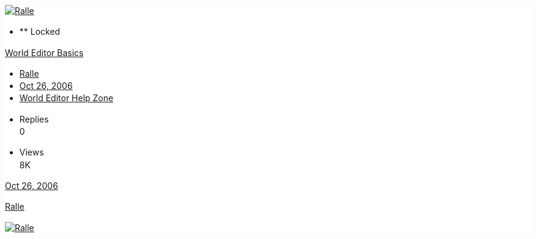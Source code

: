 <div class="structItem-cell structItem-cell--icon">

<div class="structItem-iconContainer">

[![Ralle](/data/avatars/s/0/1.jpg?1467385793)](/members/ralle.1/)

</div>

</div>

<div class="structItem-cell structItem-cell--main" data-xf-init="touch-proxy">

  - ** <span class="u-srOnly">Locked</span>

<div class="structItem-title">

[World Editor Basics](/threads/world-editor-basics.39960/)

</div>

<div class="structItem-minor">

  - [<span class="username--staff username--moderator username--admin">Ralle</span>](/members/ralle.1/)
  - [Oct 26, 2006](/threads/world-editor-basics.39960/)
  - [World Editor Help Zone](/forums/world-editor-help-zone.98/)

</div>

</div>

<div class="structItem-cell structItem-cell--meta" title="First message reaction score: 0">

  - Replies  
    0



  - Views  
    8K

</div>

<div class="structItem-cell structItem-cell--latest">

[Oct 26, 2006](/threads/world-editor-basics.39960/latest)

<div class="structItem-minor">

[<span class="username--staff username--moderator username--admin">Ralle</span>](/members/ralle.1/)

</div>

</div>

<div class="structItem-cell structItem-cell--icon structItem-cell--iconEnd">

<div class="structItem-iconContainer">

[![Ralle](/data/avatars/s/0/1.jpg?1467385793)](/members/ralle.1/)

</div>

</div>
